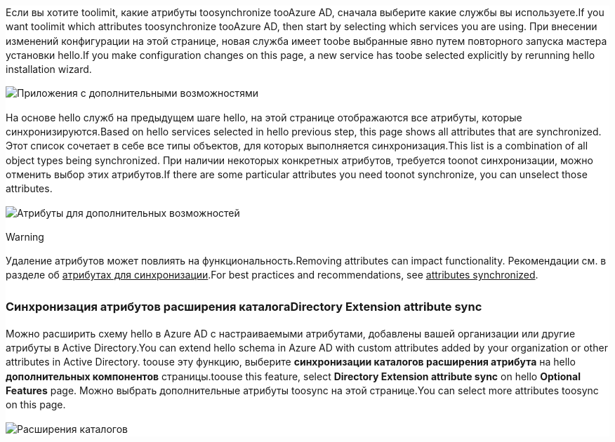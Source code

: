 <span data-ttu-id="e19e8-327">Если вы хотите toolimit, какие атрибуты toosynchronize tooAzure AD, сначала выберите какие службы вы используете.</span><span class="sxs-lookup"><span data-stu-id="e19e8-327">If you want toolimit which attributes toosynchronize tooAzure AD, then start by selecting which services you are using.</span></span> <span data-ttu-id="e19e8-328">При внесении изменений конфигурации на этой странице, новая служба имеет toobe выбранные явно путем повторного запуска мастера установки hello.</span><span class="sxs-lookup"><span data-stu-id="e19e8-328">If you make configuration changes on this page, a new service has toobe selected explicitly by rerunning hello installation wizard.</span></span>

![Приложения с дополнительными возможностями](./media/active-directory-aadconnect-get-started-custom/azureadapps2.png)

<span data-ttu-id="e19e8-330">На основе hello служб на предыдущем шаге hello, на этой странице отображаются все атрибуты, которые синхронизируются.</span><span class="sxs-lookup"><span data-stu-id="e19e8-330">Based on hello services selected in hello previous step, this page shows all attributes that are synchronized.</span></span> <span data-ttu-id="e19e8-331">Этот список сочетает в себе все типы объектов, для которых выполняется синхронизация.</span><span class="sxs-lookup"><span data-stu-id="e19e8-331">This list is a combination of all object types being synchronized.</span></span> <span data-ttu-id="e19e8-332">При наличии некоторых конкретных атрибутов, требуется toonot синхронизации, можно отменить выбор этих атрибутов.</span><span class="sxs-lookup"><span data-stu-id="e19e8-332">If there are some particular attributes you need toonot synchronize, you can unselect those attributes.</span></span>

![Атрибуты для дополнительных возможностей](./media/active-directory-aadconnect-get-started-custom/azureadattributes2.png)

> [!WARNING]
> <span data-ttu-id="e19e8-334">Удаление атрибутов может повлиять на функциональность.</span><span class="sxs-lookup"><span data-stu-id="e19e8-334">Removing attributes can impact functionality.</span></span> <span data-ttu-id="e19e8-335">Рекомендации см. в разделе об [атрибутах для синхронизации](active-directory-aadconnectsync-attributes-synchronized.md#attributes-to-synchronize).</span><span class="sxs-lookup"><span data-stu-id="e19e8-335">For best practices and recommendations, see [attributes synchronized](active-directory-aadconnectsync-attributes-synchronized.md#attributes-to-synchronize).</span></span>
>
>

### <a name="directory-extension-attribute-sync"></a><span data-ttu-id="e19e8-336">Синхронизация атрибутов расширения каталога</span><span class="sxs-lookup"><span data-stu-id="e19e8-336">Directory Extension attribute sync</span></span>
<span data-ttu-id="e19e8-337">Можно расширить схему hello в Azure AD с настраиваемыми атрибутами, добавлены вашей организации или другие атрибуты в Active Directory.</span><span class="sxs-lookup"><span data-stu-id="e19e8-337">You can extend hello schema in Azure AD with custom attributes added by your organization or other attributes in Active Directory.</span></span> <span data-ttu-id="e19e8-338">toouse эту функцию, выберите **синхронизации каталогов расширения атрибута** на hello **дополнительных компонентов** страницы.</span><span class="sxs-lookup"><span data-stu-id="e19e8-338">toouse this feature, select **Directory Extension attribute sync** on hello **Optional Features** page.</span></span> <span data-ttu-id="e19e8-339">Можно выбрать дополнительные атрибуты toosync на этой странице.</span><span class="sxs-lookup"><span data-stu-id="e19e8-339">You can select more attributes toosync on this page.</span></span>

![Расширения каталогов](./media/active-directory-aadconnect-get-started-custom/extension2.png)
